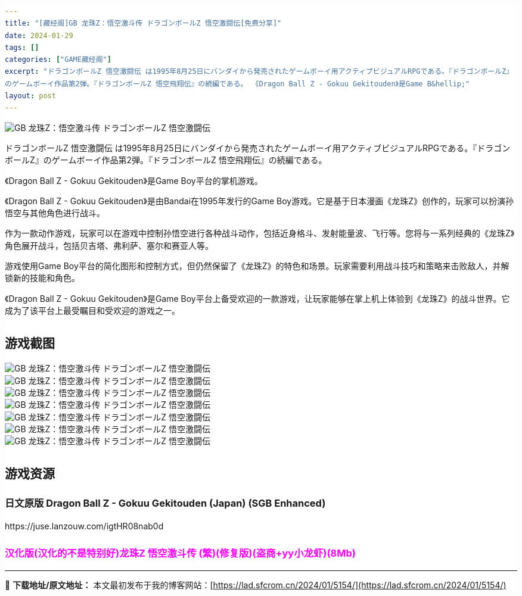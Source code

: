 ```yaml
---
title: "[藏经阁]GB 龙珠Z：悟空激斗传 ドラゴンボールZ 悟空激闘伝[免费分享]"
date: 2024-01-29
tags: []
categories: ["GAME藏经阁"]
excerpt: "ドラゴンボールZ 悟空激闘伝 は1995年8月25日にバンダイから発売されたゲームボーイ用アクティブビジュアルRPGである。『ドラゴンボールZ』のゲームボーイ作品第2弾。『ドラゴンボールZ 悟空飛翔伝』の続編である。 《Dragon Ball Z - Gokuu Gekitouden》是Game B&hellip;"
layout: post
---
```


<div></div>
<img style="display: block; margin-left: auto; margin-right: auto; width: 100%; height: auto;" title="GB 龙珠Z：悟空激斗传" src="https://lad.sfcrom.cn/wp-content/uploads/2024/01/20240129_65b7ca4bf0ed1.jpg" alt="GB 龙珠Z：悟空激斗传 ドラゴンボールZ 悟空激闘伝" />

ドラゴンボールZ 悟空激闘伝 は1995年8月25日にバンダイから発売されたゲームボーイ用アクティブビジュアルRPGである。『ドラゴンボールZ』のゲームボーイ作品第2弾。『ドラゴンボールZ 悟空飛翔伝』の続編である。

《Dragon Ball Z - Gokuu Gekitouden》是Game Boy平台的掌机游戏。

《Dragon Ball Z - Gokuu Gekitouden》是由Bandai在1995年发行的Game Boy游戏。它是基于日本漫画《龙珠Z》创作的，玩家可以扮演孙悟空与其他角色进行战斗。

作为一款动作游戏，玩家可以在游戏中控制孙悟空进行各种战斗动作，包括近身格斗、发射能量波、飞行等。您将与一系列经典的《龙珠Z》角色展开战斗，包括贝吉塔、弗利萨、塞尔和赛亚人等。

游戏使用Game Boy平台的简化图形和控制方式，但仍然保留了《龙珠Z》的特色和场景。玩家需要利用战斗技巧和策略来击败敌人，并解锁新的技能和角色。

《Dragon Ball Z - Gokuu Gekitouden》是Game Boy平台上备受欢迎的一款游戏，让玩家能够在掌上机上体验到《龙珠Z》的战斗世界。它成为了该平台上最受瞩目和受欢迎的游戏之一。

<a name="ci_title0"></a>
<h2>游戏截图</h2>
<img style="display: block; margin-left: auto; margin-right: auto; width: 100%; height: auto;" title="GB 龙珠Z：悟空激斗传 游戏截图" src="https://lad.sfcrom.cn/wp-content/uploads/2024/01/20240129_65b7ca4c19fde.jpg" alt="GB 龙珠Z：悟空激斗传 ドラゴンボールZ 悟空激闘伝" />
<img style="display: block; margin-left: auto; margin-right: auto; width: 100%; height: auto;" title="GB 龙珠Z：悟空激斗传 游戏截图" src="https://lad.sfcrom.cn/wp-content/uploads/2024/01/20240129_65b7ca4c3ba6f.jpg" alt="GB 龙珠Z：悟空激斗传 ドラゴンボールZ 悟空激闘伝" />
<img style="display: block; margin-left: auto; margin-right: auto; width: 100%; height: auto;" title="GB 龙珠Z：悟空激斗传 游戏截图" src="https://lad.sfcrom.cn/wp-content/uploads/2024/01/20240129_65b7ca4c5b028.jpg" alt="GB 龙珠Z：悟空激斗传 ドラゴンボールZ 悟空激闘伝" />
<img style="display: block; margin-left: auto; margin-right: auto; width: 100%; height: auto;" title="GB 龙珠Z：悟空激斗传 游戏截图" src="https://lad.sfcrom.cn/wp-content/uploads/2024/01/20240129_65b7ca4c79641.jpg" alt="GB 龙珠Z：悟空激斗传 ドラゴンボールZ 悟空激闘伝" />
<img style="display: block; margin-left: auto; margin-right: auto; width: 100%; height: auto;" title="GB 龙珠Z：悟空激斗传 游戏截图" src="https://lad.sfcrom.cn/wp-content/uploads/2024/01/20240129_65b7ca4c988c5.jpg" alt="GB 龙珠Z：悟空激斗传 ドラゴンボールZ 悟空激闘伝" />
<img style="display: block; margin-left: auto; margin-right: auto; width: 100%; height: auto;" title="GB 龙珠Z：悟空激斗传 游戏截图" src="https://lad.sfcrom.cn/wp-content/uploads/2024/01/20240129_65b7ca4cb5e39.jpg" alt="GB 龙珠Z：悟空激斗传 ドラゴンボールZ 悟空激闘伝" />
<img style="display: block; margin-left: auto; margin-right: auto; width: 100%; height: auto;" title="GB 龙珠Z：悟空激斗传 游戏截图" src="https://lad.sfcrom.cn/wp-content/uploads/2024/01/20240129_65b7ca4cda791.jpg" alt="GB 龙珠Z：悟空激斗传 ドラゴンボールZ 悟空激闘伝" />

<a name="ci_title1"></a>
<h2>游戏资源</h2>
<a name="ci_title2"></a>
<h3>日文原版 Dragon Ball Z - Gokuu Gekitouden (Japan) (SGB Enhanced)</h3>
https://juse.lanzouw.com/igtHR08nab0d

<a name="ci_title3"></a>
<h3><span style="color: #ff00ff;">汉化版(汉化的不是特别好)龙珠Z 悟空激斗传 (繁)(修复版)(盗商+yy小龙虾)(8Mb)</span></h3>

---
📖 **下载地址/原文地址：** 本文最初发布于我的博客网站：[https://lad.sfcrom.cn/2024/01/5154/](https://lad.sfcrom.cn/2024/01/5154/)
